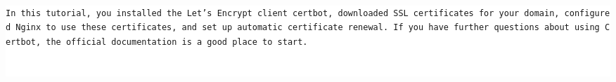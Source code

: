 ```
In this tutorial, you installed the Let’s Encrypt client certbot, downloaded SSL certificates for your domain, configured Nginx to use these certificates, and set up automatic certificate renewal. If you have further questions about using Certbot, the official documentation is a good place to start.


